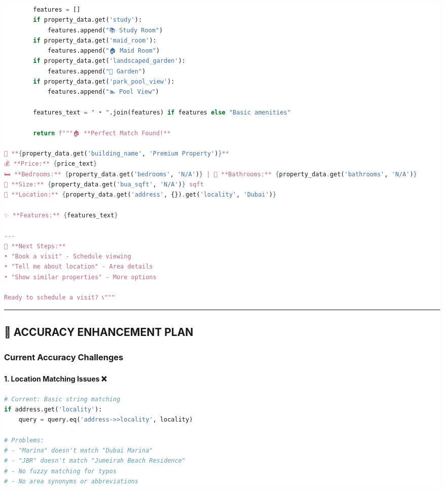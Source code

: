 ```python
        features = []
        if property_data.get('study'):
            features.append("📚 Study Room")
        if property_data.get('maid_room'):
            features.append("🏠 Maid Room")
        if property_data.get('landscaped_garden'):
            features.append("🌿 Garden")
        if property_data.get('park_pool_view'):
            features.append("🏊 Pool View")
        
        features_text = " • ".join(features) if features else "Basic amenities"
        
        return f"""🏠 **Perfect Match Found!**

🏢 **{property_data.get('building_name', 'Premium Property')}**
💰 **Price:** {price_text}
🛏️ **Bedrooms:** {property_data.get('bedrooms', 'N/A')} | 🚿 **Bathrooms:** {property_data.get('bathrooms', 'N/A')}
📐 **Size:** {property_data.get('bua_sqft', 'N/A')} sqft
📍 **Location:** {property_data.get('address', {}).get('locality', 'Dubai')}

✨ **Features:** {features_text}

---
🎯 **Next Steps:**
• "Book a visit" - Schedule viewing
• "Tell me about location" - Area details  
• "Show similar properties" - More options

Ready to schedule a visit? 📞"""
```

---

## 🎯 **ACCURACY ENHANCEMENT PLAN**

### **Current Accuracy Challenges**

#### **1. Location Matching Issues** ❌
```python
# Current: Basic string matching
if address.get('locality'):
    query = query.eq('address->>locality', locality)

# Problems:
# - "Marina" doesn't match "Dubai Marina"
# - "JBR" doesn't match "Jumeirah Beach Residence"  
# - No fuzzy matching for typos
# - No area synonyms or abbreviations
```
